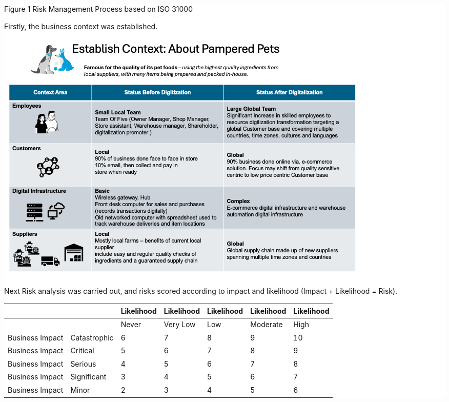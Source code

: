 

Figure 1 Risk Management Process based on ISO 31000











Firstly, the business context was established.

![Figure 9](/Modules/3/img/image_9.png)





Next Risk analysis was carried out, and risks scored according to impact and likelihood (Impact + Likelihood = Risk).



|  |  | Likelihood | Likelihood | Likelihood | Likelihood | Likelihood |
|---|---|---|---|---|---|---|
|  |  | Never | Very Low | Low | Moderate | High |
| Business Impact | Catastrophic | 6 | 7 | 8 | 9 | 10 |
| Business Impact | Critical | 5 | 6 | 7 | 8 | 9 |
| Business Impact | Serious | 4 | 5 | 6 | 7 | 8 |
| Business Impact | Significant | 3 | 4 | 5 | 6 | 7 |
| Business Impact | Minor | 2 | 3 | 4 | 5 | 6 |

